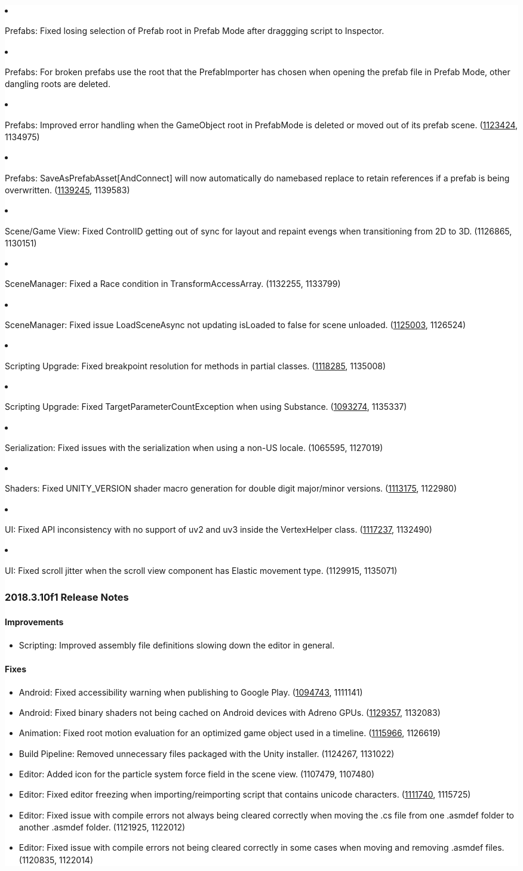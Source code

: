<li><p>Prefabs: Fixed losing selection of Prefab root in Prefab Mode after draggging script to Inspector.</p></li>
<li><p>Prefabs: For broken prefabs use the root that the PrefabImporter has chosen when opening the prefab file in Prefab Mode, other dangling roots are deleted.</p></li>
<li><p>Prefabs: Improved error handling when the GameObject root in PrefabMode is deleted or moved out of its prefab scene. (<a href="https://issuetracker.unity3d.com/issues/prefab-disappears-from-prefab-mode-when-setting-prefab-parent-with-gameobject-dot-find">1123424</a>, 1134975)</p></li>
<li><p>Prefabs: SaveAsPrefabAsset[AndConnect] will now automatically do namebased replace to retain references if a prefab is being overwritten. (<a href="https://issuetracker.unity3d.com/issues/references-to-prefab-lost-after-overwriting">1139245</a>, 1139583)</p></li>
<li><p>Scene/Game View: Fixed ControlID getting out of sync for layout and repaint evengs when transitioning from 2D to 3D. (1126865, 1130151)</p></li>
<li><p>SceneManager: Fixed a Race condition in TransformAccessArray. (1132255, 1133799)</p></li>
<li><p>SceneManager: Fixed issue LoadSceneAsync not updating isLoaded to false for scene unloaded. (<a href="https://issuetracker.unity3d.com/issues/scenemanager-dot-sceneunloaded-callback-still-returns-scene-dot-isloaded-equals-equals-true">1125003</a>, 1126524)</p></li>
<li><p>Scripting Upgrade: Fixed breakpoint resolution for methods in partial classes. (<a href="https://issuetracker.unity3d.com/issues/unable-to-find-a-corresponding-location-while-using-partial-classes-slash-methods-when-debugging">1118285</a>, 1135008)</p></li>
<li><p>Scripting Upgrade: Fixed TargetParameterCountException when using Substance. (<a href="https://issuetracker.unity3d.com/issues/targetparametercountexception-errors-are-thrown-after-importing-substance-in-unity-asset">1093274</a>, 1135337)</p></li>
<li><p>Serialization: Fixed issues with the serialization when using a non-US locale. (1065595, 1127019)</p></li>
<li><p>Shaders: Fixed UNITY_VERSION shader macro generation for double digit major/minor versions. (<a href="https://issuetracker.unity3d.com/issues/unity-version-shader-macro-returns-wrong-value-for-two-digit-minor-version-number">1113175</a>, 1122980)</p></li>
<li><p>UI: Fixed API inconsistency with no support of uv2 and uv3 inside the VertexHelper class. (<a href="https://issuetracker.unity3d.com/issues/helper-methods-in-vertexhelper-are-not-updated-to-accept-uv2-and-uv3">1117237</a>, 1132490)</p></li>
<li><p>UI: Fixed scroll jitter when the scroll view component has Elastic movement type. (1129915, 1135071)</p></li>
</ul>

<h3>2018.3.10f1 Release Notes</h3>

<h4>Improvements</h4>

<ul>
<li>Scripting: Improved assembly file definitions slowing down the editor in general.</li>
</ul>

<h4>Fixes</h4>

<ul>
<li><p>Android: Fixed accessibility warning when publishing to Google Play. (<a href="https://issuetracker.unity3d.com/issues/android-google-play-console-apk-pre-launch-report-has-accessibility-warnings-due-to-missing-associated-labels">1094743</a>, 1111141)</p></li>
<li><p>Android: Fixed binary shaders not being cached on Android devices with Adreno GPUs. (<a href="https://issuetracker.unity3d.com/issues/android-adreno-gles-binary-shaders-are-not-cached-on-adreno">1129357</a>, 1132083)</p></li>
<li><p>Animation: Fixed root motion evaluation for an optimized game object used in a timeline. (<a href="https://issuetracker.unity3d.com/issues/optimize-go-results-in-wrong-root-motion-when-scrubing-blended-clips-in-timeline">1115966</a>, 1126619)</p></li>
<li><p>Build Pipeline: Removed unnecessary files packaged with the Unity installer. (1124267, 1131022)</p></li>
<li><p>Editor: Added icon for the particle system force field in the scene view. (1107479, 1107480)</p></li>
<li><p>Editor: Fixed editor freezing when importing/reimporting script that contains unicode characters. (<a href="https://issuetracker.unity3d.com/issues/mac-editor-freezes-when-importing-slash-reimporting-script-that-contains-unicode-characters">1111740</a>, 1115725)</p></li>
<li><p>Editor: Fixed issue with compile errors not always being cleared correctly when moving the .cs file from one .asmdef folder to another .asmdef folder. (1121925, 1122012)</p></li>
<li><p>Editor: Fixed issue with compile errors not being cleared correctly in some cases when moving and removing .asmdef files. (1120835, 1122014)</p></li>